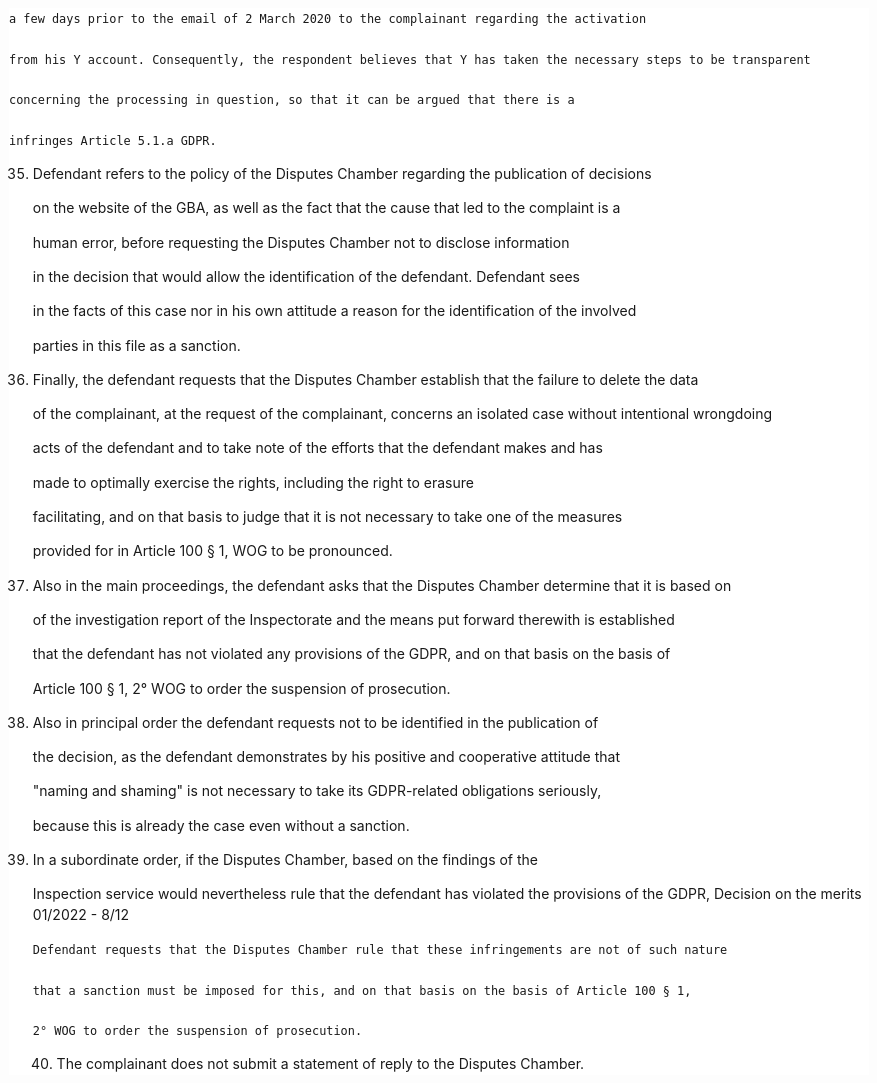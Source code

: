     a few days prior to the email of 2 March 2020 to the complainant regarding the activation

    from his Y account. Consequently, the respondent believes that Y has taken the necessary steps to be transparent

    concerning the processing in question, so that it can be argued that there is a

    infringes Article 5.1.a GDPR.

35. Defendant refers to the policy of the Disputes Chamber regarding the publication of decisions

    on the website of the GBA, as well as the fact that the cause that led to the complaint is a

    human error, before requesting the Disputes Chamber not to disclose information

    in the decision that would allow the identification of the defendant. Defendant sees

    in the facts of this case nor in his own attitude a reason for the identification of the involved

    parties in this file as a sanction.

36. Finally, the defendant requests that the Disputes Chamber establish that the failure to delete the data

    of the complainant, at the request of the complainant, concerns an isolated case without intentional wrongdoing

    acts of the defendant and to take note of the efforts that the defendant makes and has

    made to optimally exercise the rights, including the right to erasure

    facilitating, and on that basis to judge that it is not necessary to take one of the measures

    provided for in Article 100 § 1, WOG to be pronounced.

37. Also in the main proceedings, the defendant asks that the Disputes Chamber determine that it is based on

    of the investigation report of the Inspectorate and the means put forward therewith is established

    that the defendant has not violated any provisions of the GDPR, and on that basis on the basis of

    Article 100 § 1, 2° WOG to order the suspension of prosecution.

38. Also in principal order the defendant requests not to be identified in the publication of

    the decision, as the defendant demonstrates by his positive and cooperative attitude that

    "naming and shaming" is not necessary to take its GDPR-related obligations seriously,

    because this is already the case even without a sanction.

39. In a subordinate order, if the Disputes Chamber, based on the findings of the

    Inspection service would nevertheless rule that the defendant has violated the provisions of the GDPR, Decision on the merits 01/2022 - 8/12

        Defendant requests that the Disputes Chamber rule that these infringements are not of such nature

        that a sanction must be imposed for this, and on that basis on the basis of Article 100 § 1,

        2° WOG to order the suspension of prosecution.

    40. The complainant does not submit a statement of reply to the Disputes Chamber.
